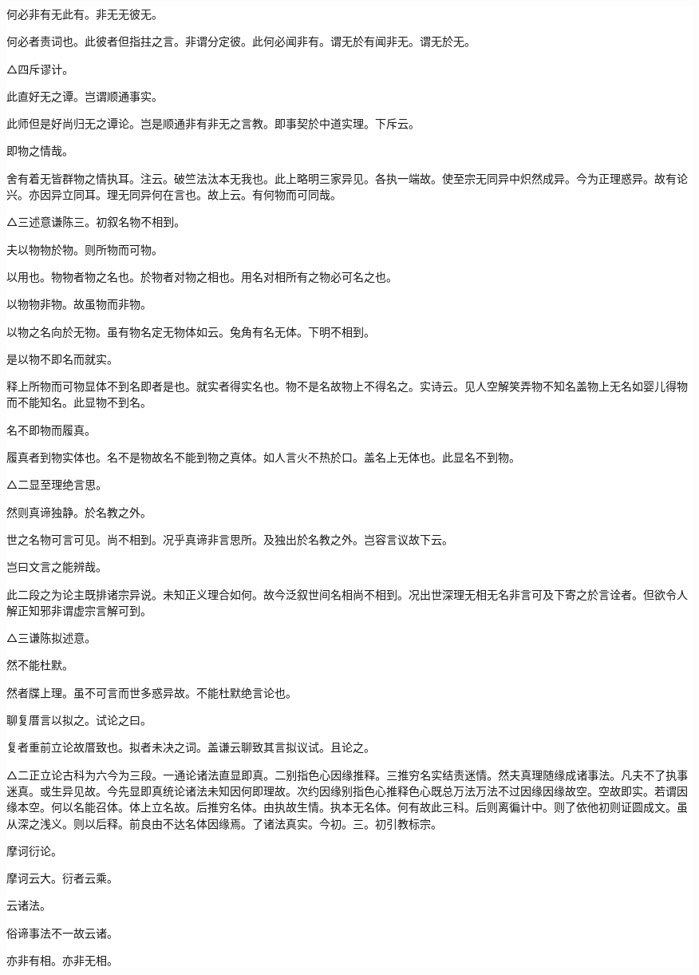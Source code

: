 何必非有无此有。非无无彼无。  

何必者责词也。此彼者但指拄之言。非谓分定彼。此何必闻非有。谓无於有闻非无。谓无於无。  

△四斥谬计。  

此直好无之谭。岂谓顺通事实。  

此师但是好尚归无之谭论。岂是顺通非有非无之言教。即事契於中道实理。下斥云。  

即物之情哉。  

舍有着无皆群物之情执耳。注云。破竺法汰本无我也。此上略明三家异见。各执一端故。使至宗无同异中炽然成异。今为正理惑异。故有论兴。亦因异立同耳。理无同异何在言也。故上云。有何物而可同哉。  

△三述意谦陈三。初叙名物不相到。  

夫以物物於物。则所物而可物。  

以用也。物物者物之名也。於物者对物之相也。用名对相所有之物必可名之也。  

以物物非物。故虽物而非物。  

以物之名向於无物。虽有物名定无物体如云。兔角有名无体。下明不相到。  

是以物不即名而就实。  

释上所物而可物显体不到名即者是也。就实者得实名也。物不是名故物上不得名之。实诗云。见人空解笑弄物不知名盖物上无名如婴儿得物而不能知名。此显物不到名。  

名不即物而履真。  

履真者到物实体也。名不是物故名不能到物之真体。如人言火不热於口。盖名上无体也。此显名不到物。  

△二显至理绝言思。  

然则真谛独静。於名教之外。  

世之名物可言可见。尚不相到。况乎真谛非言思所。及独出於名教之外。岂容言议故下云。  

岂曰文言之能辨哉。  

此二段之为论主既排诸宗异说。未知正义理合如何。故今泛叙世间名相尚不相到。况出世深理无相无名非言可及下寄之於言诠者。但欲令人解正知邪非谓虚宗言解可到。  

△三谦陈拟述意。  

然不能杜默。  

然者牒上理。虽不可言而世多惑异故。不能杜默绝言论也。  

聊复厝言以拟之。试论之曰。  

复者重前立论故厝致也。拟者未决之词。盖谦云聊致其言拟议试。且论之。  

△二正立论古科为六今为三段。一通论诸法直显即真。二别指色心因缘推释。三推穷名实结责迷情。然夫真理随缘成诸事法。凡夫不了执事迷真。或生异见故。今先显即真统论诸法未知因何即理故。次约因缘别指色心推释色心既总万法万法不过因缘因缘故空。空故即实。若谓因缘本空。何以名能召体。体上立名故。后推穷名体。由执故生情。执本无名体。何有故此三科。后则离徧计中。则了依他初则证圆成文。虽从深之浅义。则以后释。前良由不达名体因缘焉。了诸法真实。今初。三。初引教标宗。  

摩诃衍论。  

摩诃云大。衍者云乘。  

云诸法。  

俗谛事法不一故云诸。  

亦非有相。亦非无相。  
